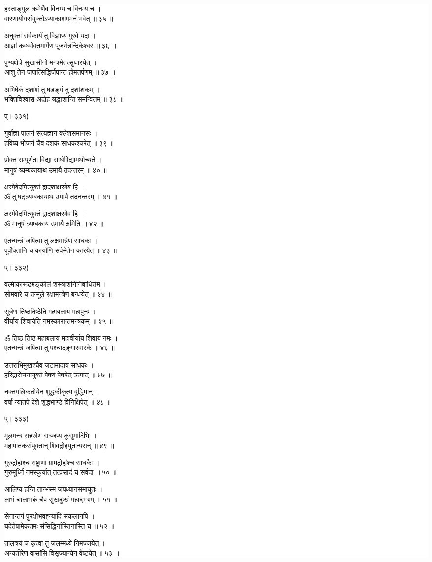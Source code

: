 हस्ताङ्गुल क्रमेणैव विनम्य च विनम्य च ।  
वारणायोगसंयुक्तोऽप्याकाशगमनं भवेत् ॥ ३५ ॥  
  
अनुक्तः सर्वकार्यं तु विज्ञाप्य गुरवे यदा ।  
आज्ञां कब्ध्वोक्तमार्गेण पूजयेन्नन्दिकेश्वर ॥ ३६ ॥  
  
पुण्यक्षेत्रे सुखासीनो मन्त्रमेतत्सुधारयेत् ।  
आशु तेन जपात्सिद्धिर्जपान्तं होमतर्पणम् ॥ ३७ ॥  
  
अभिषेकं दशांशं तु षडङ्गं तु दशांशकम् ।  
भक्तिविश्वास अद्रोह श्रद्धाशान्ति समन्वितम् ॥ ३८ ॥  
  
प्। ३३१)  
  
गुर्वाज्ञा पालनं सत्यज्ञान क्लेशसमानसः ।  
हविष्य भोजनं चैव दशकं साधकश्चरेत् ॥ ३९ ॥  
  
प्रोक्त सम्पूर्णता विद्या सार्धविद्यामथोच्यते ।  
मानुषं त्र्यम्बकायाथ उमायै तदन्तरम् ॥ ४० ॥  
  
क्षरमेवेदमित्युक्तं द्वादशाक्षरमेव हि ।  
ॐ तु षट्त्र्यम्बकायाथ उमायै तदनन्तरम् ॥ ४१ ॥  
  
क्षरमेवेदमित्युक्तं द्वादशाक्षरमेव हि ।  
ॐ मानुषं त्र्यम्बकाय उमायै क्षमिति ॥ ४२ ॥  
  
एतन्मन्त्रं जपित्वा तु लक्षमात्रेण साधकः ।  
पूर्वोक्तानि च कार्याणि सर्वमेतेन कारयेत् ॥ ४३ ॥  
  
प्। ३३२)  
  
वल्मीकारूढमङ्कोलं शस्त्राशनिनिबाधितम् ।  
सोमवारे च तन्मूले रक्षामन्त्रेण बन्धयेत् ॥ ४४ ॥  
  
सूत्रेण तिष्ठतिष्ठेति महाबलाय महापुनः ।  
वीर्याय शिवायेति नमस्कारान्तमन्त्रकम् ॥ ४५ ॥  
  
ॐ तिष्ठ तिष्ठ महाबलाय महावीर्याय शिवाय नमः ।  
एतन्मन्त्रं जपित्वा तु पश्चादङ्गारवारके ॥ ४६ ॥  
  
उत्तराभिमुखश्चैव जटामादाय साधकः ।  
हरिद्रारोचनायुक्तं पेषणं पेषयेत् क्रमात् ॥ ४७ ॥  
  
नक्तगलिकतोयेन शुद्धकीकृत्य बुद्धिमान् ।  
वर्षा न्यातपे देशे शुद्धभाण्डे विनिक्षिपेत् ॥ ४८ ॥  
  
प्। ३३३)  
  
मूलमन्त्र सहस्रेण सञ्जप्य कुसुमादिभिः ।  
महापातकसंयुक्तान् शिवद्रोहयुतान्परान् ॥ ४९ ॥  
  
गुरुद्रोहांश्च राष्ट्राणां ग्रामद्रोहांश्च साधकैः ।  
गुरुमूर्ध्नि नमस्कुर्यात् तत्प्रसादं च सर्वदा ॥ ५० ॥  
  
आलिप्य हन्ति तान्भस्म जपध्यानसमायुतः ।  
लाभं चालाभकं चैव सुखदुःखं महाद्भयम् ॥ ५१ ॥  
  
सेनान्तगं पुरक्षोभवह्न्यादि सकलानपि ।  
यदेतेषामेकतमः संसिद्धिर्नास्तिनास्ति च ॥ ५२ ॥  
  
तालत्रयं च कृत्वा तु जलम्मध्ये निमज्जयेत् ।  
अन्यतीरेण वासांसि विसृज्यान्येन वेष्टयेत् ॥ ५३ ॥  
  